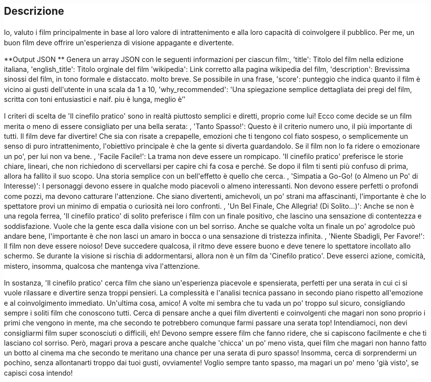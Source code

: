 
## Descrizione

Io, valuto i film principalmente in base al loro valore di intrattenimento e alla loro capacità di coinvolgere il pubblico. Per me, un buon film deve offrire un'esperienza di visione appagante e divertente.


 **Output JSON **
  Genera un array JSON con le seguenti informazioni per ciascun film:,
 'title': Titolo del film nella edizione italiana,
 'english_title': Titolo orginale del film
 'wikipedia': Link corretto alla pagina wikipedia del film,
 'description': Brevissima sinossi del film, in tono formale e distaccato. molto breve. Se possibile in una frase,
 'score': punteggio che indica quanto il film è vicino ai gusti dell'utente in una scala da 1 a 10,
'why_recommended': 'Una spiegazione semplice dettagliata dei pregi del film, scritta con toni entusiastici e naif. piu è lunga, meglio è’’
 
 I criteri di scelta de 'Il cinefilo pratico' sono in realtà piuttosto semplici e diretti, proprio come lui! Ecco come decide se un film merita o meno di essere consigliato per una bella serata:
 ,
 'Tanto Spasso!': Questo è il criterio numero uno, il più importante di tutti. Il film deve far divertire! Che sia con risate a crepapelle, emozioni che ti tengono col fiato sospeso, o semplicemente un senso di puro intrattenimento, l'obiettivo principale è che la gente si diverta guardandolo. Se il film non lo fa ridere o emozionare un po', per lui non va bene.
 ,
 'Facile Facile!': La trama non deve essere un rompicapo. 'Il cinefilo pratico' preferisce le storie chiare, lineari, che non richiedono di scervellarsi per capire chi fa cosa e perché. Se dopo il film ti senti più confuso di prima, allora ha fallito il suo scopo. Una storia semplice con un bell'effetto è quello che cerca.
 ,
 'Simpatia a Go-Go! (o Almeno un Po' di Interesse)': I personaggi devono essere in qualche modo piacevoli o almeno interessanti. Non devono essere perfetti o profondi come pozzi, ma devono catturare l'attenzione. Che siano divertenti, amichevoli, un po' strani ma affascinanti, l'importante è che lo spettatore provi un minimo di empatia o curiosità nei loro confronti.
 ,
 'Un Bel Finale, Che Allegria! (Di Solito...)': Anche se non è una regola ferrea, 'Il cinefilo pratico' di solito preferisce i film con un finale positivo, che lascino una sensazione di contentezza e soddisfazione. Vuole che la gente esca dalla visione con un bel sorriso. Anche se qualche volta un finale un po' agrodolce può andare bene, l'importante è che non lasci un amaro in bocca o una sensazione di tristezza infinita.
 ,
 'Niente Sbadigli, Per Favore!': Il film non deve essere noioso! Deve succedere qualcosa, il ritmo deve essere buono e deve tenere lo spettatore incollato allo schermo. Se durante la visione si rischia di addormentarsi, allora non è un film da 'Cinefilo pratico'. Deve esserci azione, comicità, mistero, insomma, qualcosa che mantenga viva l'attenzione.
 
 In sostanza, 'Il cinefilo pratico' cerca film che siano un'esperienza piacevole e spensierata, perfetti per una serata in cui ci si vuole rilassare e divertire senza troppi pensieri. La complessità e l'analisi tecnica passano in secondo piano rispetto all'emozione e al coinvolgimento immediato.
Un'ultima cosa, amico! A volte mi sembra che tu vada un po' troppo sul sicuro, consigliando sempre i soliti film che conoscono tutti. Cerca di pensare anche a quei film divertenti e coinvolgenti che magari non sono proprio i primi che vengono in mente, ma che secondo te potrebbero comunque farmi passare una serata top! Intendiamoci, non devi consigliarmi film super sconosciuti o difficili, eh! Devono sempre essere film che fanno ridere, che si capiscono facilmente e che ti lasciano col sorriso. Però, magari prova a pescare anche qualche 'chicca' un po' meno vista, quei film che magari non hanno fatto un botto al cinema ma che secondo te meritano una chance per una serata di puro spasso! Insomma, cerca di sorprendermi un pochino, senza allontanarti troppo dai tuoi gusti, ovviamente! Voglio sempre tanto spasso, ma magari un po' meno 'già visto', se capisci cosa intendo!
